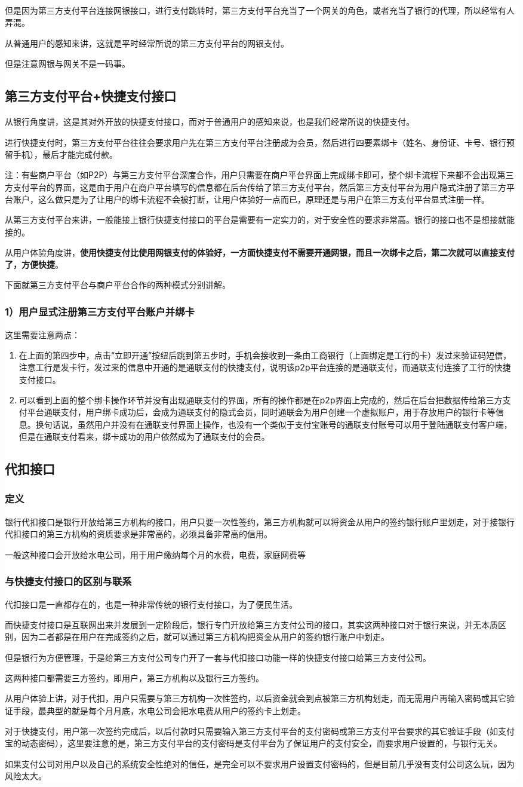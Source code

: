但是因为第三方支付平台连接网银接口，进行支付跳转时，第三方支付平台充当了一个网关的角色，或者充当了银行的代理，所以经常有人弄混。

从普通用户的感知来讲，这就是平时经常所说的第三方支付平台的网银支付。

但是注意网银与网关不是一码事。

## 第三方支付平台+快捷支付接口

从银行角度讲，这是其对外开放的快捷支付接口，而对于普通用户的感知来说，也是我们经常所说的快捷支付。

进行快捷支付时，第三方支付平台往往会要求用户先在第三方支付平台注册成为会员，然后进行四要素绑卡（姓名、身份证、卡号、银行预留手机），最后才能完成付款。

注：有些商户平台（如P2P）与第三方支付平台深度合作，用户只需要在商户平台界面上完成绑卡即可，整个绑卡流程下来都不会出现第三方支付平台的界面，这是由于用户在商户平台填写的信息都在后台传给了第三方支付平台，然后第三方支付平台为用户隐式注册了第三方平台账户，这么做只是为了让用户的绑卡流程不会被打断，让用户体验好一点而已，原理还是与用户在第三方支付平台显式注册一样。

从第三方支付平台来讲，一般能接上银行快捷支付接口的平台是需要有一定实力的，对于安全性的要求非常高。银行的接口也不是想接就能接的。

从用户体验角度讲，**使用快捷支付比使用网银支付的体验好，一方面快捷支付不需要开通网银，而且一次绑卡之后，第二次就可以直接支付了，方便快捷**。

下面就第三方支付平台与商户平台合作的两种模式分别讲解。

### 1）用户显式注册第三方支付平台账户并绑卡

这里需要注意两点：

1. 在上面的第四步中，点击“立即开通”按纽后跳到第五步时，手机会接收到一条由工商银行（上面绑定是工行的卡）发过来验证码短信，注意工行是发卡行，发过来的信息中开通的是通联支付的快捷支付，说明该p2p平台连接的是通联支付，而通联支付连接了工行的快捷支付接口。

2. 可以看到上面的整个绑卡操作环节并没有出现通联支付的界面，所有的操作都是在p2p界面上完成的，然后在后台把数据传给第三方支付平台通联支付，用户绑卡成功后，会成为通联支付的隐式会员，同时通联会为用户创建一个虚拟账户，用于存放用户的银行卡等信息。换句话说，虽然用户并没有在通联支付界面上操作，也没有一个类似于支付宝账号的通联支付账号可以用于登陆通联支付客户端，但是在通联支付看来，绑卡成功的用户依然成为了通联支付的会员。

## 代扣接口

### 定义

银行代扣接口是银行开放给第三方机构的接口，用户只要一次性签约，第三方机构就可以将资金从用户的签约银行账户里划走，对于接银行代扣接口的第三方机构的资质要求是非常高的，必须具备非常高的信用。

一般这种接口会开放给水电公司，用于用户缴纳每个月的水费，电费，家庭网费等

### 与快捷支付接口的区别与联系

代扣接口是一直都存在的，也是一种非常传统的银行支付接口，为了便民生活。

而快捷支付接口是互联网出来并发展到一定阶段后，银行专门开放给第三方支付公司的接口，其实这两种接口对于银行来说，并无本质区别，因为二者都是在用户在完成签约之后，就可以通过第三方机构把资金从用户的签约银行账户中划走。

但是银行为方便管理，于是给第三方支付公司专门开了一套与代扣接口功能一样的快捷支付接口给第三方支付公司。

这两种接口都需要三方签约，即用户，第三方机构以及银行三方签约。

从用户体验上讲，对于代扣，用户只需要与第三方机构一次性签约，以后资金就会到点被第三方机构划走，而无需用户再输入密码或其它验证手段，最典型的就是每个月月底，水电公司会把水电费从用户的签约卡上划走。

对于快捷支付，用户第一次签约完成后，以后付款时只需要输入第三方支付平台的支付密码或第三方支付平台要求的其它验证手段（如支付宝的动态密码），这里要注意的是，第三方支付平台的支付密码是支付平台为了保证用户的支付安全，而要求用户设置的，与银行无关。

如果支付公司对用户以及自己的系统安全性绝对的信任，是完全可以不要求用户设置支付密码的，但是目前几乎没有支付公司这么玩，因为风险太大。
